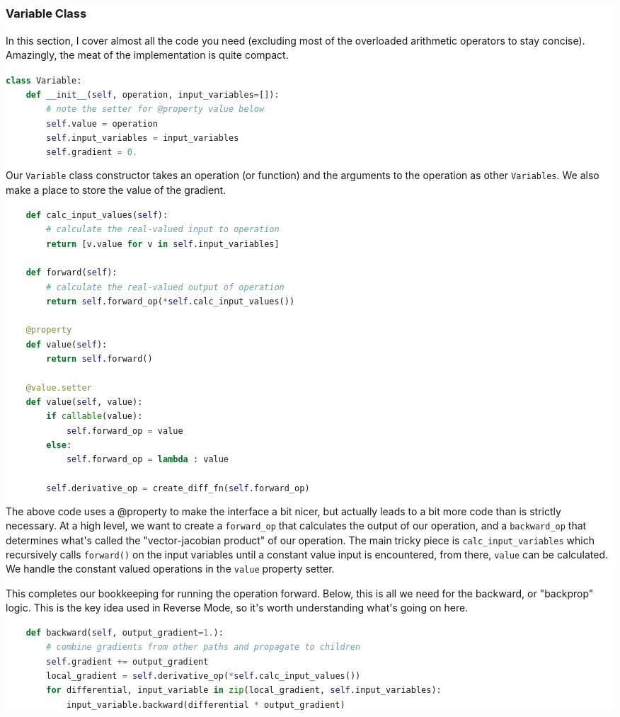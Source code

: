 ### Variable Class

In this section, I cover almost all the code you need (excluding most of the overloaded arithmetic operators to stay concise). Amazingly, the meat of the implementation is quite compact.

```python
class Variable:
    def __init__(self, operation, input_variables=[]):
        # note the setter for @property value below
        self.value = operation
        self.input_variables = input_variables
        self.gradient = 0.
```

Our `Variable` class constructor takes an operation (or function) and the arguments to the operation as other `Variables`. We also make a place to store the value of the gradient.

```python     
    def calc_input_values(self):
        # calculate the real-valued input to operation
        return [v.value for v in self.input_variables]

    def forward(self):  
        # calculate the real-valued output of operation              
        return self.forward_op(*self.calc_input_values())

    @property
    def value(self):
        return self.forward()

    @value.setter
    def value(self, value):
        if callable(value):
            self.forward_op = value
        else:
            self.forward_op = lambda : value

        self.derivative_op = create_diff_fn(self.forward_op)
```

The above code uses a @property to make the interface a bit nicer, but actually leads to a bit more code than is strictly necessary. At a high level, we want to create a `forward_op` that calculates the output of our operation, and a `backward_op` that determines what's called the "vector-jacobian product" of our operation. The main tricky piece is `calc_input_variables` which recursively calls `forward()` on the input variables until a constant value input is encountered, from there, `value` can be calculated. We handle the constant valued operations in the `value` property setter.

This completes our bookkeeping for running the operation forward. Below, this is all we need for the backward, or "backprop" logic. This is the key idea used in Reverse Mode, so it's worth understanding what's going on here.

```python
    def backward(self, output_gradient=1.):
        # combine gradients from other paths and propagate to children
        self.gradient += output_gradient
        local_gradient = self.derivative_op(*self.calc_input_values())
        for differential, input_variable in zip(local_gradient, self.input_variables):
            input_variable.backward(differential * output_gradient)
```
